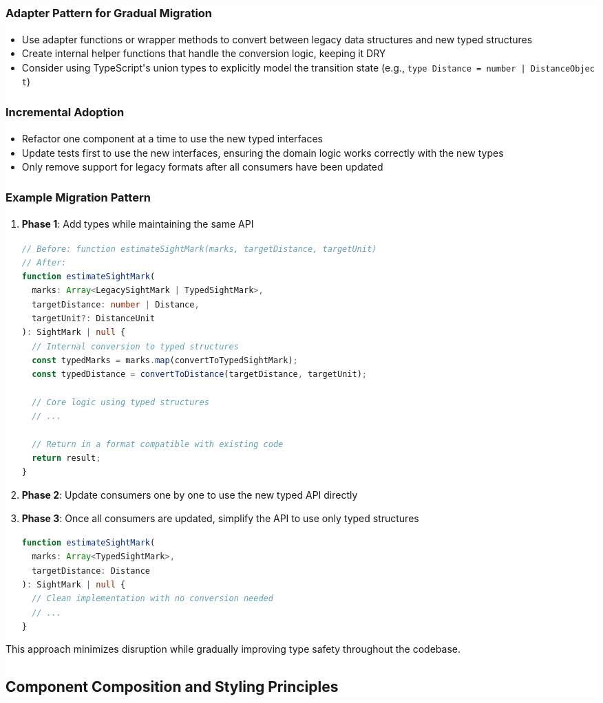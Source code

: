 ### Adapter Pattern for Gradual Migration

- Use adapter functions or wrapper methods to convert between legacy data structures and new typed structures
- Create internal helper functions that handle the conversion logic, keeping it DRY
- Consider using TypeScript's union types to explicitly model the transition state (e.g.,
  `type Distance = number | DistanceObject`)

### Incremental Adoption

- Refactor one component at a time to use the new typed interfaces
- Update tests first to use the new interfaces, ensuring the domain logic works correctly with the new types
- Only remove support for legacy formats after all consumers have been updated

### Example Migration Pattern

1. **Phase 1**: Add types while maintaining the same API
   ```typescript
   // Before: function estimateSightMark(marks, targetDistance, targetUnit)
   // After:
   function estimateSightMark(
     marks: Array<LegacySightMark | TypedSightMark>, 
     targetDistance: number | Distance, 
     targetUnit?: DistanceUnit
   ): SightMark | null {
     // Internal conversion to typed structures
     const typedMarks = marks.map(convertToTypedSightMark);
     const typedDistance = convertToDistance(targetDistance, targetUnit);
     
     // Core logic using typed structures
     // ...
     
     // Return in a format compatible with existing code
     return result;
   }
   ```

2. **Phase 2**: Update consumers one by one to use the new typed API directly

3. **Phase 3**: Once all consumers are updated, simplify the API to use only typed structures
   ```typescript
   function estimateSightMark(
     marks: Array<TypedSightMark>, 
     targetDistance: Distance
   ): SightMark | null {
     // Clean implementation with no conversion needed
     // ...
   }
   ```

This approach minimizes disruption while gradually improving type safety throughout the codebase.

## Component Composition and Styling Principles

